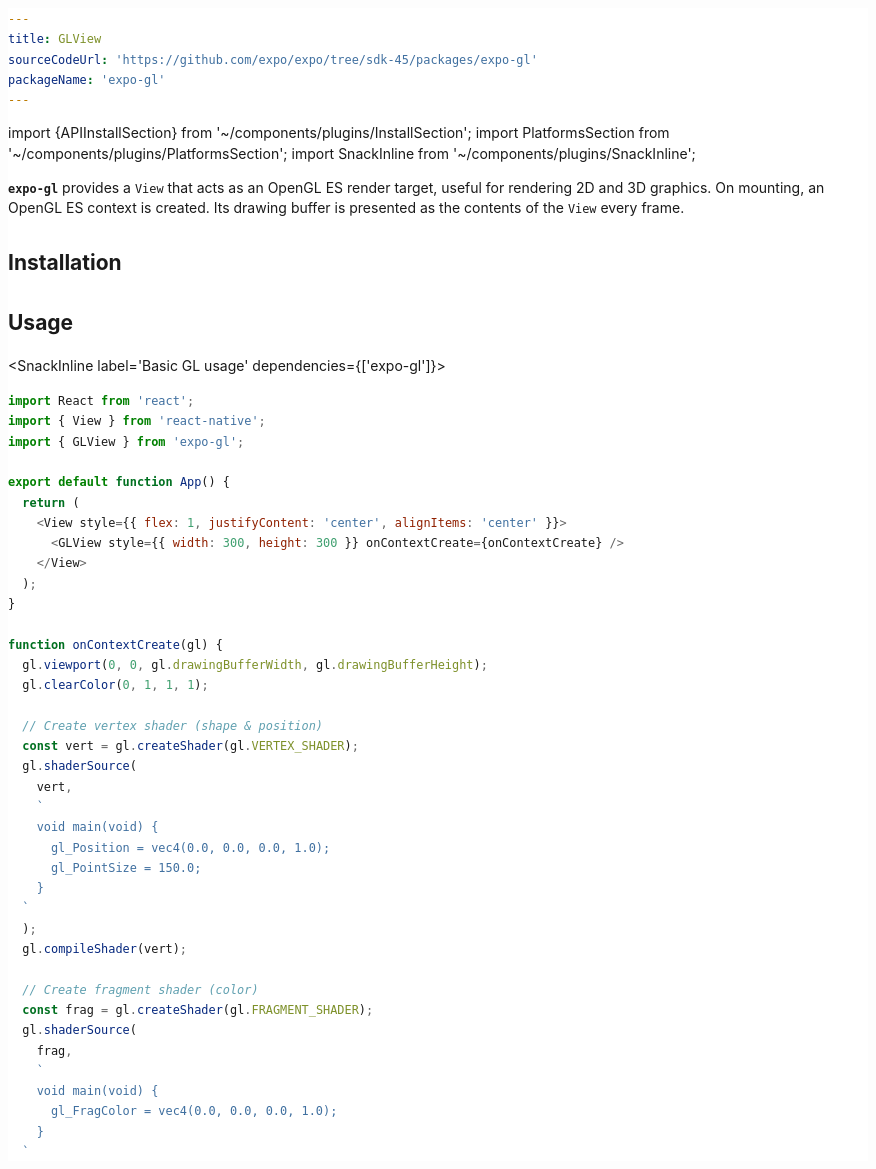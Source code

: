 ```yaml
---
title: GLView
sourceCodeUrl: 'https://github.com/expo/expo/tree/sdk-45/packages/expo-gl'
packageName: 'expo-gl'
---
```


import {APIInstallSection} from '~/components/plugins/InstallSection';
import PlatformsSection from '~/components/plugins/PlatformsSection';
import SnackInline from '~/components/plugins/SnackInline';

**`expo-gl`** provides a `View` that acts as an OpenGL ES render target, useful for rendering 2D and 3D graphics. On mounting, an OpenGL ES context is created. Its drawing buffer is presented as the contents of the `View` every frame.

<PlatformsSection android emulator ios simulator web />

## Installation

<APIInstallSection />

## Usage

<SnackInline label='Basic GL usage' dependencies={['expo-gl']}>

```js
import React from 'react';
import { View } from 'react-native';
import { GLView } from 'expo-gl';

export default function App() {
  return (
    <View style={{ flex: 1, justifyContent: 'center', alignItems: 'center' }}>
      <GLView style={{ width: 300, height: 300 }} onContextCreate={onContextCreate} />
    </View>
  );
}

function onContextCreate(gl) {
  gl.viewport(0, 0, gl.drawingBufferWidth, gl.drawingBufferHeight);
  gl.clearColor(0, 1, 1, 1);

  // Create vertex shader (shape & position)
  const vert = gl.createShader(gl.VERTEX_SHADER);
  gl.shaderSource(
    vert,
    `
    void main(void) {
      gl_Position = vec4(0.0, 0.0, 0.0, 1.0);
      gl_PointSize = 150.0;
    }
  `
  );
  gl.compileShader(vert);

  // Create fragment shader (color)
  const frag = gl.createShader(gl.FRAGMENT_SHADER);
  gl.shaderSource(
    frag,
    `
    void main(void) {
      gl_FragColor = vec4(0.0, 0.0, 0.0, 1.0);
    }
  `
```